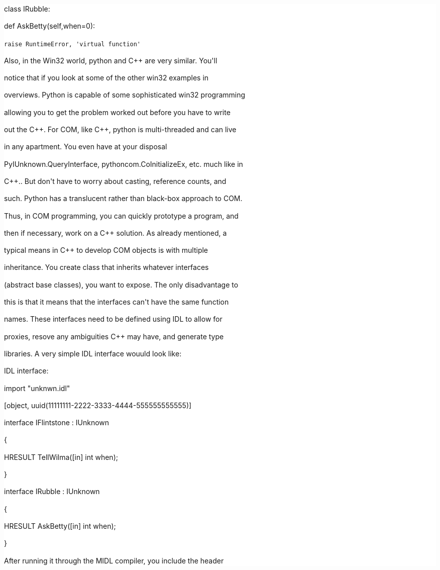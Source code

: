 class IRubble:

  def AskBetty\(self,when=0\):

    raise RuntimeError, 'virtual function'

Also, in the Win32 world, python and C\+\+ are very similar\. You'll 

notice that if you look at some of the other win32 examples in 

overviews\. Python is capable of some sophisticated win32 programming 

allowing you to get the problem worked out before you have to write 

out the C\+\+\. For COM, like C\+\+, python is multi-threaded and can live 

in any apartment\.  You even have at your disposal 

PyIUnknown\.QueryInterface, pythoncom\.CoInitializeEx, etc\. much like in 

C\+\+\.\. But don't have to worry about casting, reference counts, and 

such\. Python has a translucent rather than black-box approach to COM\.

Thus, in COM programming, you can quickly prototype a program, and 

then if necessary, work on a C\+\+ solution\. As already mentioned, a 

typical means in C\+\+ to develop COM objects is with multiple 

inheritance\. You create class that inherits whatever interfaces 

\(abstract base classes\), you want to expose\.  The only disadvantage to 

this is that it means that the interfaces can't have the same function 

names\. These interfaces need to be defined using IDL to allow for 

proxies, resove any ambiguities C\+\+ may have, and generate type 

libraries\.  A very simple IDL interface wouuld look like:

IDL interface:

import "unknwn\.idl"

\[object, uuid\(11111111-2222-3333-4444-555555555555\)\]

interface IFlintstone : IUnknown

\{

  HRESULT TellWilma\(\[in\] int when\);

\}

interface IRubble : IUnknown

\{

  HRESULT AskBetty\(\[in\] int when\);

\}

After running it through the MIDL compiler, you include the header 

